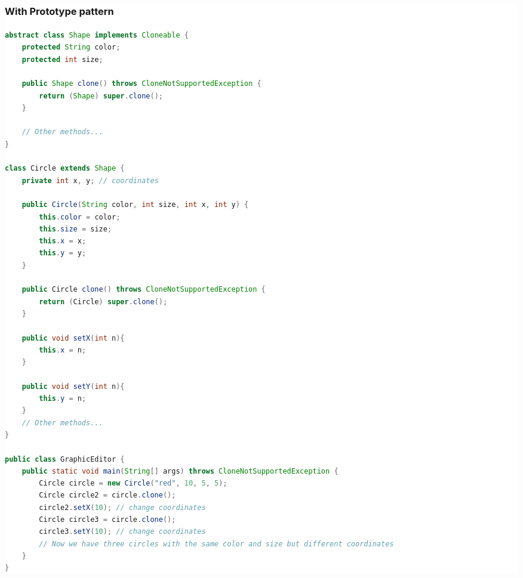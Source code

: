 
### With Prototype pattern


```java
abstract class Shape implements Cloneable {
    protected String color;
    protected int size;

    public Shape clone() throws CloneNotSupportedException {
        return (Shape) super.clone();
    }

    // Other methods...
}

class Circle extends Shape {
    private int x, y; // coordinates

    public Circle(String color, int size, int x, int y) {
        this.color = color;
        this.size = size;
        this.x = x;
        this.y = y;
    }

    public Circle clone() throws CloneNotSupportedException {
        return (Circle) super.clone();
    }
    
    public void setX(int n){
        this.x = n;
    }

    public void setY(int n){
        this.y = n;
    }
    // Other methods...
}

public class GraphicEditor {
    public static void main(String[] args) throws CloneNotSupportedException {
        Circle circle = new Circle("red", 10, 5, 5);
        Circle circle2 = circle.clone();
        circle2.setX(10); // change coordinates
        Circle circle3 = circle.clone();
        circle3.setY(10); // change coordinates
        // Now we have three circles with the same color and size but different coordinates
    }
}

```
